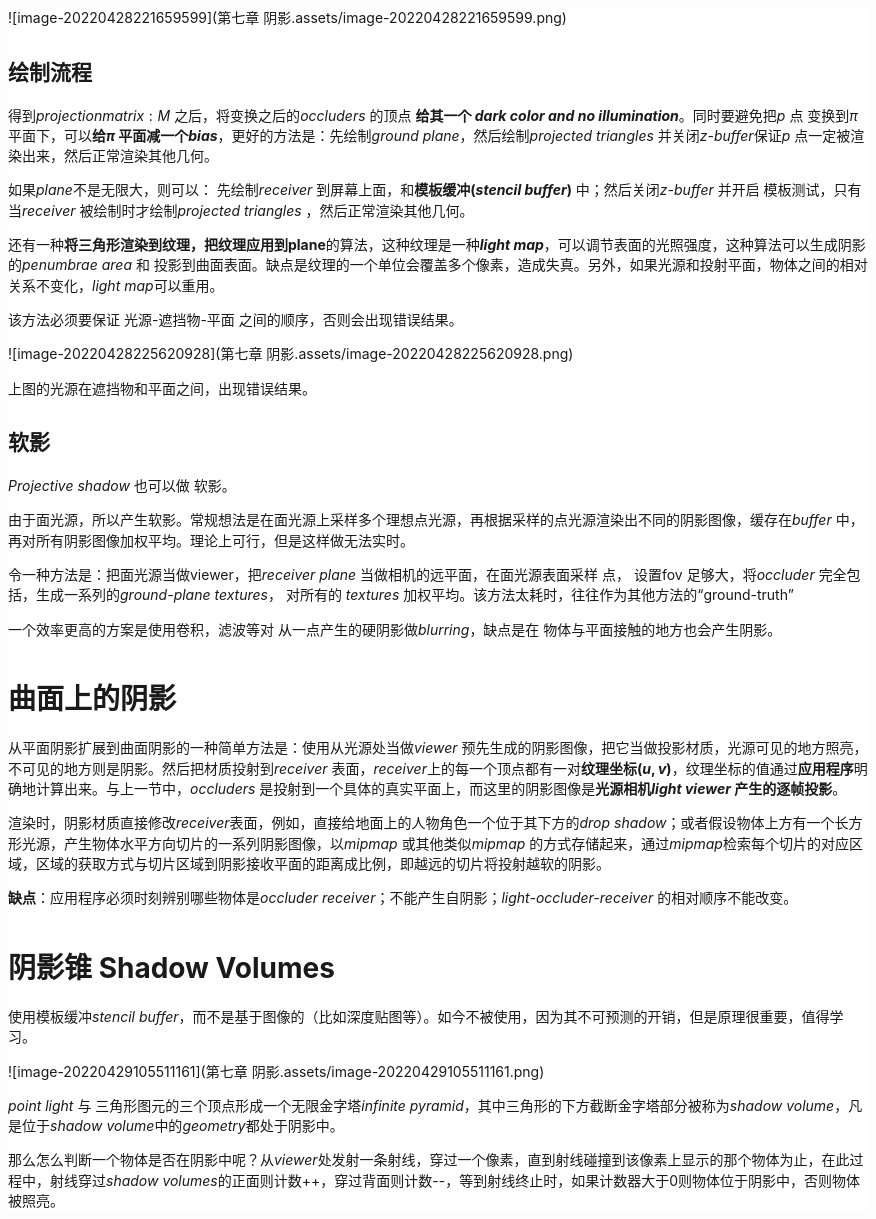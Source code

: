 ![image-20220428221659599](第七章 阴影.assets/image-20220428221659599.png)

## 绘制流程

得到$projection matrix: M$ 之后，将变换之后的$occluders$ 的顶点 **给其一个 *dark color and no illumination***。同时要避免把$p$ 点 变换到$\pi$ 平面下，可以**给$\pi$ 平面减一个*bias***，更好的方法是：先绘制*ground plane*，然后绘制*projected triangles* 并关闭*z-buffer*保证$p$ 点一定被渲染出来，然后正常渲染其他几何。

如果*plane*不是无限大，则可以： 先绘制*receiver* 到屏幕上面，和**模板缓冲(*stencil buffer*)** 中；然后关闭*z-buffer* 并开启 模板测试，只有当*receiver* 被绘制时才绘制*projected triangles* ，然后正常渲染其他几何。

还有一种**将三角形渲染到纹理，把纹理应用到plane**的算法，这种纹理是一种***light map***，可以调节表面的光照强度，这种算法可以生成阴影的*penumbrae area* 和 投影到曲面表面。缺点是纹理的一个单位会覆盖多个像素，造成失真。另外，如果光源和投射平面，物体之间的相对关系不变化，*light map*可以重用。

该方法必须要保证 光源-遮挡物-平面 之间的顺序，否则会出现错误结果。

![image-20220428225620928](第七章 阴影.assets/image-20220428225620928.png)

上图的光源在遮挡物和平面之间，出现错误结果。

## 软影

*Projective shadow* 也可以做 软影。

由于面光源，所以产生软影。常规想法是在面光源上采样多个理想点光源，再根据采样的点光源渲染出不同的阴影图像，缓存在*buffer* 中，再对所有阴影图像加权平均。理论上可行，但是这样做无法实时。

令一种方法是：把面光源当做viewer，把*receiver plane* 当做相机的远平面，在面光源表面采样 点， 设置fov 足够大，将*occluder* 完全包括，生成一系列的*ground-plane textures*， 对所有的 *textures* 加权平均。该方法太耗时，往往作为其他方法的“ground-truth”

一个效率更高的方案是使用卷积，滤波等对 从一点产生的硬阴影做*blurring*，缺点是在 物体与平面接触的地方也会产生阴影。

# 曲面上的阴影

从平面阴影扩展到曲面阴影的一种简单方法是：使用从光源处当做*viewer* 预先生成的阴影图像，把它当做投影材质，光源可见的地方照亮，不可见的地方则是阴影。然后把材质投射到*receiver* 表面，*receiver*上的每一个顶点都有一对**纹理坐标$(u,v)$**，纹理坐标的值通过**应用程序**明确地计算出来。与上一节中，*occluders* 是投射到一个具体的真实平面上，而这里的阴影图像是**光源相机*light viewer* 产生的逐帧投影**。

渲染时，阴影材质直接修改*receiver*表面，例如，直接给地面上的人物角色一个位于其下方的*drop shadow*；或者假设物体上方有一个长方形光源，产生物体水平方向切片的一系列阴影图像，以*mipmap* 或其他类似*mipmap* 的方式存储起来，通过*mipmap*检索每个切片的对应区域，区域的获取方式与切片区域到阴影接收平面的距离成比例，即越远的切片将投射越软的阴影。

**缺点**：应用程序必须时刻辨别哪些物体是*occluder  receiver*；不能产生自阴影；*light-occluder-receiver* 的相对顺序不能改变。

# 阴影锥 Shadow Volumes

使用模板缓冲*stencil buffer*，而不是基于图像的（比如深度贴图等）。如今不被使用，因为其不可预测的开销，但是原理很重要，值得学习。

![image-20220429105511161](第七章 阴影.assets/image-20220429105511161.png)

*point light* 与 三角形图元的三个顶点形成一个无限金字塔*infinite pyramid*，其中三角形的下方截断金字塔部分被称为*shadow volume*，凡是位于*shadow volume*中的*geometry*都处于阴影中。

那么怎么判断一个物体是否在阴影中呢？从*viewer*处发射一条射线，穿过一个像素，直到射线碰撞到该像素上显示的那个物体为止，在此过程中，射线穿过*shadow volumes*的正面则计数++，穿过背面则计数--，等到射线终止时，如果计数器大于0则物体位于阴影中，否则物体被照亮。
